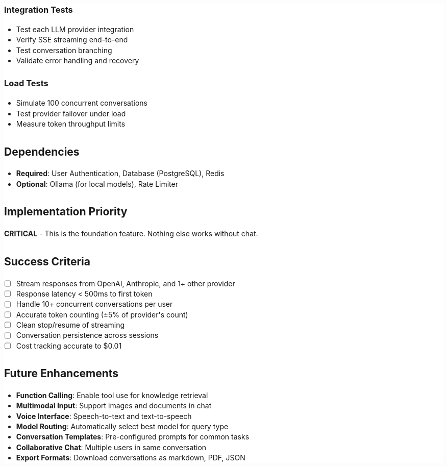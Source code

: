 ### Integration Tests
- Test each LLM provider integration
- Verify SSE streaming end-to-end
- Test conversation branching
- Validate error handling and recovery

### Load Tests
- Simulate 100 concurrent conversations
- Test provider failover under load
- Measure token throughput limits

## Dependencies
- **Required**: User Authentication, Database (PostgreSQL), Redis
- **Optional**: Ollama (for local models), Rate Limiter

## Implementation Priority
**CRITICAL** - This is the foundation feature. Nothing else works without chat.

## Success Criteria
- [ ] Stream responses from OpenAI, Anthropic, and 1+ other provider
- [ ] Response latency < 500ms to first token
- [ ] Handle 10+ concurrent conversations per user
- [ ] Accurate token counting (±5% of provider's count)
- [ ] Clean stop/resume of streaming
- [ ] Conversation persistence across sessions
- [ ] Cost tracking accurate to $0.01

## Future Enhancements
- **Function Calling**: Enable tool use for knowledge retrieval
- **Multimodal Input**: Support images and documents in chat
- **Voice Interface**: Speech-to-text and text-to-speech
- **Model Routing**: Automatically select best model for query type
- **Conversation Templates**: Pre-configured prompts for common tasks
- **Collaborative Chat**: Multiple users in same conversation
- **Export Formats**: Download conversations as markdown, PDF, JSON